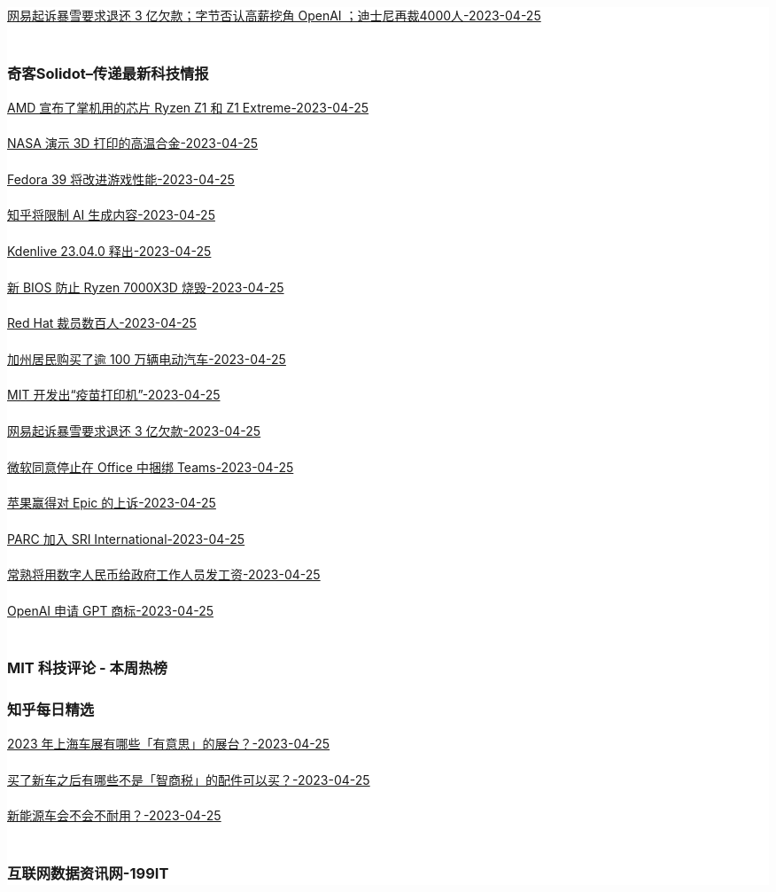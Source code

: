 <a target=_blank rel=nofollow href="http://www.geekpark.net/news/318121" >网易起诉暴雪要求退还 3 亿欠款；字节否认高薪挖角 OpenAI ；迪士尼再裁4000人-2023-04-25</a><br/><br/>





###  奇客Solidot–传递最新科技情报

<a target=_blank rel=nofollow href="https://www.solidot.org/story?sid=74787" >AMD 宣布了掌机用的芯片 Ryzen Z1 和 Z1 Extreme-2023-04-25</a><br/><br/><a target=_blank rel=nofollow href="https://www.solidot.org/story?sid=74786" >NASA 演示 3D 打印的高温合金-2023-04-25</a><br/><br/><a target=_blank rel=nofollow href="https://www.solidot.org/story?sid=74785" >Fedora 39 将改进游戏性能-2023-04-25</a><br/><br/><a target=_blank rel=nofollow href="https://www.solidot.org/story?sid=74784" >知乎将限制 AI 生成内容-2023-04-25</a><br/><br/><a target=_blank rel=nofollow href="https://www.solidot.org/story?sid=74783" >Kdenlive 23.04.0 释出-2023-04-25</a><br/><br/><a target=_blank rel=nofollow href="https://www.solidot.org/story?sid=74782" >新 BIOS 防止 Ryzen 7000X3D 烧毁-2023-04-25</a><br/><br/><a target=_blank rel=nofollow href="https://www.solidot.org/story?sid=74781" >Red Hat 裁员数百人-2023-04-25</a><br/><br/><a target=_blank rel=nofollow href="https://www.solidot.org/story?sid=74780" >加州居民购买了逾 100 万辆电动汽车-2023-04-25</a><br/><br/><a target=_blank rel=nofollow href="https://www.solidot.org/story?sid=74779" >MIT 开发出“疫苗打印机”-2023-04-25</a><br/><br/><a target=_blank rel=nofollow href="https://www.solidot.org/story?sid=74778" >网易起诉暴雪要求退还 3 亿欠款-2023-04-25</a><br/><br/><a target=_blank rel=nofollow href="https://www.solidot.org/story?sid=74777" >微软同意停止在 Office 中捆绑 Teams-2023-04-25</a><br/><br/><a target=_blank rel=nofollow href="https://www.solidot.org/story?sid=74776" >苹果赢得对 Epic 的上诉-2023-04-25</a><br/><br/><a target=_blank rel=nofollow href="https://www.solidot.org/story?sid=74775" >PARC 加入 SRI International-2023-04-25</a><br/><br/><a target=_blank rel=nofollow href="https://www.solidot.org/story?sid=74774" >常熟将用数字人民币给政府工作人员发工资-2023-04-25</a><br/><br/><a target=_blank rel=nofollow href="https://www.solidot.org/story?sid=74773" >OpenAI 申请 GPT 商标-2023-04-25</a><br/><br/>







###  MIT 科技评论 - 本周热榜







###  知乎每日精选

<a target=_blank rel=nofollow href="http://www.zhihu.com/question/594209484/answer/2996677756?utm_campaign=rss&utm_medium=rss&utm_source=rss&utm_content=title" >2023 年上海车展有哪些「有意思」的展台？-2023-04-25</a><br/><br/><a target=_blank rel=nofollow href="http://www.zhihu.com/question/579258242/answer/2982507872?utm_campaign=rss&utm_medium=rss&utm_source=rss&utm_content=title" >买了新车之后有哪些不是「智商税」的配件可以买？-2023-04-25</a><br/><br/><a target=_blank rel=nofollow href="http://www.zhihu.com/question/593439862/answer/2976135301?utm_campaign=rss&utm_medium=rss&utm_source=rss&utm_content=title" >新能源车会不会不耐用？-2023-04-25</a><br/><br/>







###  互联网数据资讯网-199IT
